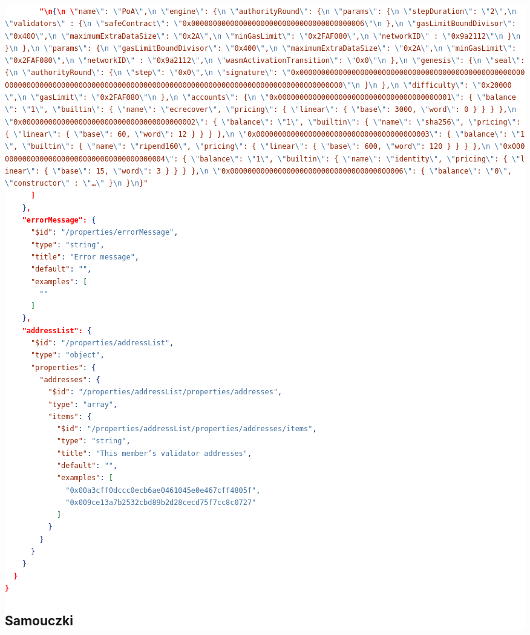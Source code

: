 ```json
        "\n{\n \"name\": \"PoA\",\n \"engine\": {\n \"authorityRound\": {\n \"params\": {\n \"stepDuration\": \"2\",\n \"validators\" : {\n \"safeContract\": \"0x0000000000000000000000000000000000000006\"\n },\n \"gasLimitBoundDivisor\": \"0x400\",\n \"maximumExtraDataSize\": \"0x2A\",\n \"minGasLimit\": \"0x2FAF080\",\n \"networkID\" : \"0x9a2112\"\n }\n }\n },\n \"params\": {\n \"gasLimitBoundDivisor\": \"0x400\",\n \"maximumExtraDataSize\": \"0x2A\",\n \"minGasLimit\": \"0x2FAF080\",\n \"networkID\" : \"0x9a2112\",\n \"wasmActivationTransition\": \"0x0\"\n },\n \"genesis\": {\n \"seal\": {\n \"authorityRound\": {\n \"step\": \"0x0\",\n \"signature\": \"0x0000000000000000000000000000000000000000000000000000000000000000000000000000000000000000000000000000000000000000000000000000000000\"\n }\n },\n \"difficulty\": \"0x20000\",\n \"gasLimit\": \"0x2FAF080\"\n },\n \"accounts\": {\n \"0x0000000000000000000000000000000000000001\": { \"balance\": \"1\", \"builtin\": { \"name\": \"ecrecover\", \"pricing\": { \"linear\": { \"base\": 3000, \"word\": 0 } } } },\n \"0x0000000000000000000000000000000000000002\": { \"balance\": \"1\", \"builtin\": { \"name\": \"sha256\", \"pricing\": { \"linear\": { \"base\": 60, \"word\": 12 } } } },\n \"0x0000000000000000000000000000000000000003\": { \"balance\": \"1\", \"builtin\": { \"name\": \"ripemd160\", \"pricing\": { \"linear\": { \"base\": 600, \"word\": 120 } } } },\n \"0x0000000000000000000000000000000000000004\": { \"balance\": \"1\", \"builtin\": { \"name\": \"identity\", \"pricing\": { \"linear\": { \"base\": 15, \"word\": 3 } } } },\n \"0x0000000000000000000000000000000000000006\": { \"balance\": \"0\", \"constructor\" : \"…\" }\n }\n}"
      ]
    },
    "errorMessage": {
      "$id": "/properties/errorMessage",
      "type": "string",
      "title": "Error message",
      "default": "",
      "examples": [
        ""
      ]
    },
    "addressList": {
      "$id": "/properties/addressList",
      "type": "object",
      "properties": {
        "addresses": {
          "$id": "/properties/addressList/properties/addresses",
          "type": "array",
          "items": {
            "$id": "/properties/addressList/properties/addresses/items",
            "type": "string",
            "title": "This member’s validator addresses",
            "default": "",
            "examples": [
              "0x00a3cff0dccc0ecb6ae0461045e0e467cff4805f",
              "0x009ce13a7b2532cbd89b2d28cecd75f7cc8c0727"
            ]
          }
        }
      }
    }
  }
}

```
## <a name="tutorials"></a>Samouczki
